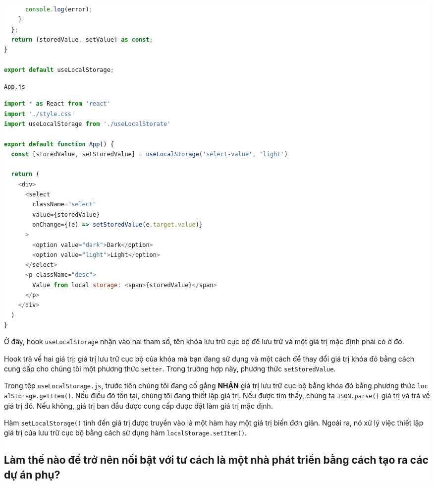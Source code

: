```js
      console.log(error);
    }
  };
  return [storedValue, setValue] as const;
}

export default useLocalStorage;
```

`App.js`

```js
import * as React from 'react'
import './style.css'
import useLocalStorage from './useLocalStorate'

export default function App() {
  const [storedValue, setStoredValue] = useLocalStorage('select-value', 'light')

  return (
    <div>
      <select
        className="select"
        value={storedValue}
        onChange={(e) => setStoredValue(e.target.value)}
      >
        <option value="dark">Dark</option>
        <option value="light">Light</option>
      </select>
      <p className="desc">
        Value from local storage: <span>{storedValue}</span>
      </p>
    </div>
  )
}
```

Ở đây, hook `useLocalStorage` nhận vào hai tham số, tên khóa lưu trữ cục bộ để lưu trữ và một giá trị mặc định phải có ở đó.

Hook trả về hai giá trị: giá trị lưu trữ cục bộ của khóa mà bạn đang sử dụng và một cách để thay đổi giá trị khóa đó bằng cách cung cấp cho chúng tôi một phương thức `setter`. Trong trường hợp này, phương thức `setStoredValue`.

Trong tệp `useLocalStorage.js`, trước tiên chúng tôi đang cố gắng **NHẬN** giá trị lưu trữ cục bộ bằng khóa đó bằng phương thức `localStorage.getItem()`. Nếu điều đó tồn tại, chúng tôi đang thiết lập giá trị. Nếu được tìm thấy, chúng ta `JSON.parse()` giá trị và trả về giá trị đó. Nếu không, giá trị ban đầu được cung cấp được đặt làm giá trị mặc định.

Hàm `setLocalStorage()` tính đến giá trị được truyền vào là một hàm hay một giá trị biến đơn giản. Ngoài ra, nó xử lý việc thiết lập giá trị của lưu trữ cục bộ bằng cách sử dụng hàm `localStorage.setItem()`.

## Làm thế nào để trở nên nổi bật với tư cách là một nhà phát triển bằng cách tạo ra các dự án phụ?
